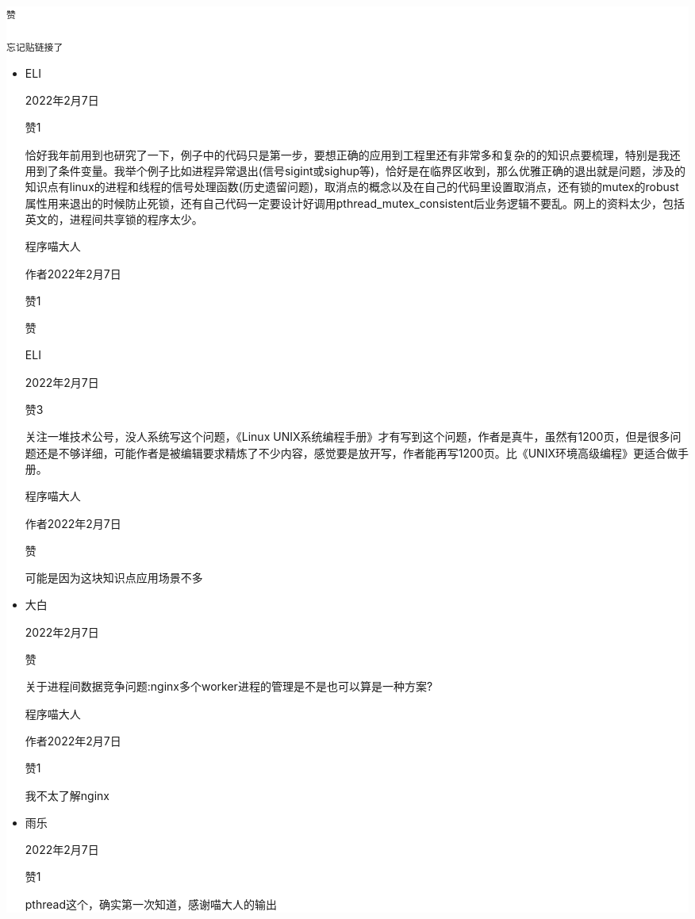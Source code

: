     赞
    
    忘记贴链接了
    
- ELI
    
    2022年2月7日
    
    赞1
    
    恰好我年前用到也研究了一下，例子中的代码只是第一步，要想正确的应用到工程里还有非常多和复杂的的知识点要梳理，特别是我还用到了条件变量。我举个例子比如进程异常退出(信号sigint或sighup等)，恰好是在临界区收到，那么优雅正确的退出就是问题，涉及的知识点有linux的进程和线程的信号处理函数(历史遗留问题)，取消点的概念以及在自己的代码里设置取消点，还有锁的mutex的robust属性用来退出的时候防止死锁，还有自己代码一定要设计好调用pthread_mutex_consistent后业务逻辑不要乱。网上的资料太少，包括英文的，进程间共享锁的程序太少。
    
    程序喵大人
    
    作者2022年2月7日
    
    赞1
    
    赞
    
    ELI
    
    2022年2月7日
    
    赞3
    
    关注一堆技术公号，没人系统写这个问题，《Linux UNIX系统编程手册》才有写到这个问题，作者是真牛，虽然有1200页，但是很多问题还是不够详细，可能作者是被编辑要求精炼了不少内容，感觉要是放开写，作者能再写1200页。比《UNIX环境高级编程》更适合做手册。
    
    程序喵大人
    
    作者2022年2月7日
    
    赞
    
    可能是因为这块知识点应用场景不多
    
- 大白
    
    2022年2月7日
    
    赞
    
    关于进程间数据竞争问题:nginx多个worker进程的管理是不是也可以算是一种方案?
    
    程序喵大人
    
    作者2022年2月7日
    
    赞1
    
    我不太了解nginx![[撇嘴]](data:image/png;base64,iVBORw0KGgoAAAANSUhEUgAAAAEAAAABCAQAAAC1HAwCAAAAC0lEQVR42mNkYAAAAAYAAjCB0C8AAAAASUVORK5CYII=)
    
- 雨乐
    
    2022年2月7日
    
    赞1
    
    pthread这个，确实第一次知道，感谢喵大人的输出![😂](data:image/png;base64,iVBORw0KGgoAAAANSUhEUgAAAAEAAAABCAQAAAC1HAwCAAAAC0lEQVR42mNkYAAAAAYAAjCB0C8AAAAASUVORK5CYII=)
    